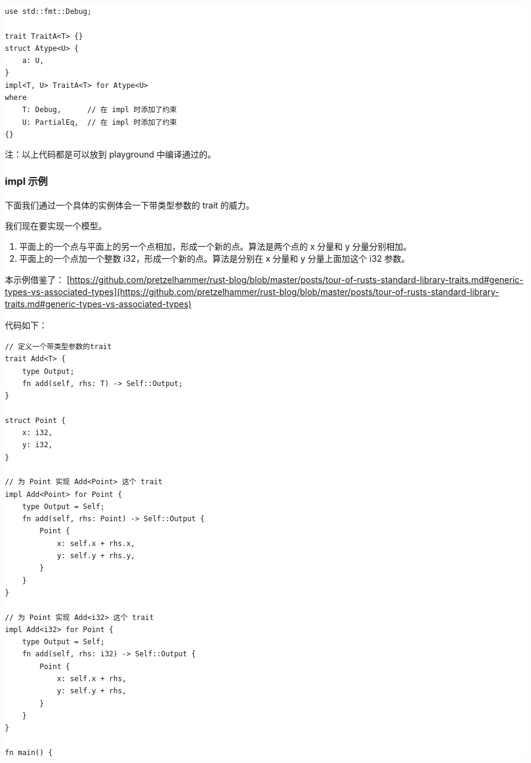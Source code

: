 ```plain
use std::fmt::Debug;

trait TraitA<T> {}
struct Atype<U> {
    a: U,
}
impl<T, U> TraitA<T> for Atype<U>
where
    T: Debug,      // 在 impl 时添加了约束
    U: PartialEq,  // 在 impl 时添加了约束
{}

```

注：以上代码都是可以放到 playground 中编译通过的。

### impl 示例

下面我们通过一个具体的实例体会一下带类型参数的 trait 的威力。

我们现在要实现一个模型。

1. 平面上的一个点与平面上的另一个点相加，形成一个新的点。算法是两个点的 x 分量和 y 分量分别相加。
2. 平面上的一个点加一个整数 i32，形成一个新的点。算法是分别在 x 分量和 y 分量上面加这个 i32 参数。

本示例借鉴了： [https://github.com/pretzelhammer/rust-blog/blob/master/posts/tour-of-rusts-standard-library-traits.md#generic-types-vs-associated-types](https://github.com/pretzelhammer/rust-blog/blob/master/posts/tour-of-rusts-standard-library-traits.md#generic-types-vs-associated-types)

代码如下：

```plain
// 定义一个带类型参数的trait
trait Add<T> {
    type Output;
    fn add(self, rhs: T) -> Self::Output;
}

struct Point {
    x: i32,
    y: i32,
}

// 为 Point 实现 Add<Point> 这个 trait
impl Add<Point> for Point {
    type Output = Self;
    fn add(self, rhs: Point) -> Self::Output {
        Point {
            x: self.x + rhs.x,
            y: self.y + rhs.y,
        }
    }
}

// 为 Point 实现 Add<i32> 这个 trait
impl Add<i32> for Point {
    type Output = Self;
    fn add(self, rhs: i32) -> Self::Output {
        Point {
            x: self.x + rhs,
            y: self.y + rhs,
        }
    }
}

fn main() {
```